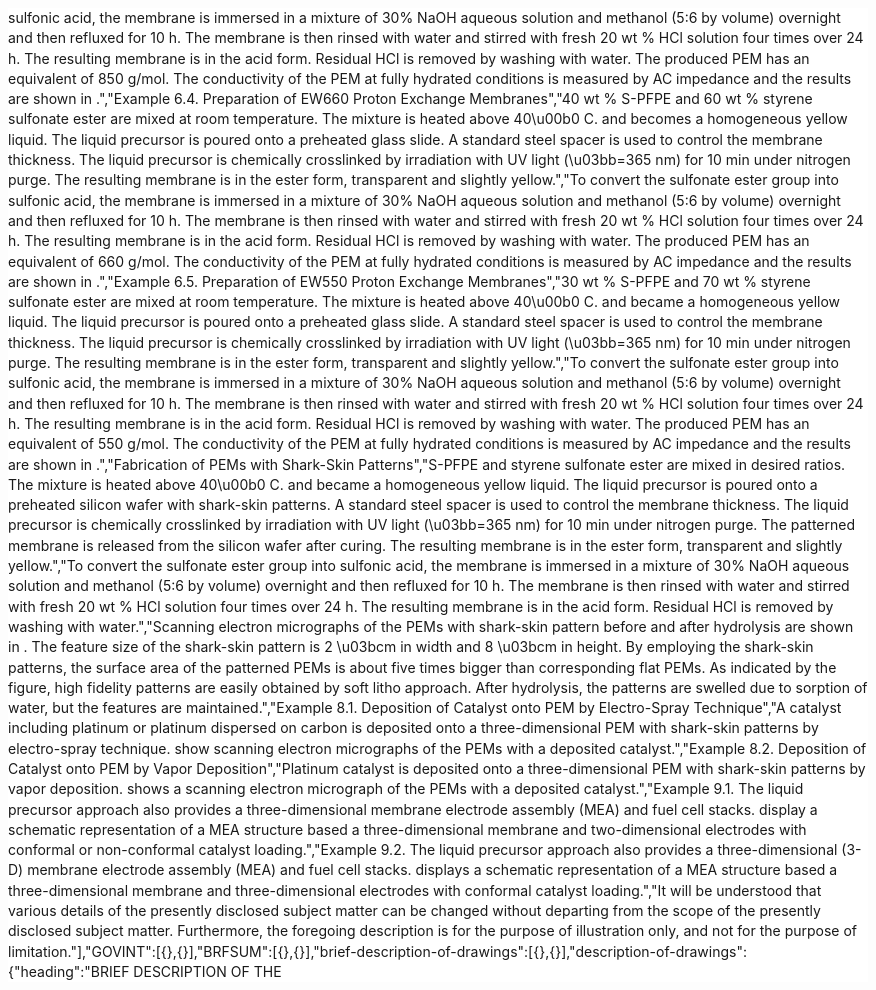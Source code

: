 sulfonic acid, the membrane is immersed in a mixture of 30% NaOH aqueous solution and methanol (5:6 by volume) overnight and then refluxed for 10 h. The membrane is then rinsed with water and stirred with fresh 20 wt % HCl solution four times over 24 h. The resulting membrane is in the acid form. Residual HCl is removed by washing with water. The produced PEM has an equivalent of 850 g\/mol. The conductivity of the PEM at fully hydrated conditions is measured by AC impedance and the results are shown in .","Example 6.4. Preparation of EW660 Proton Exchange Membranes","40 wt % S-PFPE and 60 wt % styrene sulfonate ester are mixed at room temperature. The mixture is heated above 40\u00b0 C. and becomes a homogeneous yellow liquid. The liquid precursor is poured onto a preheated glass slide. A standard steel spacer is used to control the membrane thickness. The liquid precursor is chemically crosslinked by irradiation with UV light (\u03bb=365 nm) for 10 min under nitrogen purge. The resulting membrane is in the ester form, transparent and slightly yellow.","To convert the sulfonate ester group into sulfonic acid, the membrane is immersed in a mixture of 30% NaOH aqueous solution and methanol (5:6 by volume) overnight and then refluxed for 10 h. The membrane is then rinsed with water and stirred with fresh 20 wt % HCl solution four times over 24 h. The resulting membrane is in the acid form. Residual HCl is removed by washing with water. The produced PEM has an equivalent of 660 g\/mol. The conductivity of the PEM at fully hydrated conditions is measured by AC impedance and the results are shown in .","Example 6.5. Preparation of EW550 Proton Exchange Membranes","30 wt % S-PFPE and 70 wt % styrene sulfonate ester are mixed at room temperature. The mixture is heated above 40\u00b0 C. and became a homogeneous yellow liquid. The liquid precursor is poured onto a preheated glass slide. A standard steel spacer is used to control the membrane thickness. The liquid precursor is chemically crosslinked by irradiation with UV light (\u03bb=365 nm) for 10 min under nitrogen purge. The resulting membrane is in the ester form, transparent and slightly yellow.","To convert the sulfonate ester group into sulfonic acid, the membrane is immersed in a mixture of 30% NaOH aqueous solution and methanol (5:6 by volume) overnight and then refluxed for 10 h. The membrane is then rinsed with water and stirred with fresh 20 wt % HCl solution four times over 24 h. The resulting membrane is in the acid form. Residual HCl is removed by washing with water. The produced PEM has an equivalent of 550 g\/mol. The conductivity of the PEM at fully hydrated conditions is measured by AC impedance and the results are shown in .","Fabrication of PEMs with Shark-Skin Patterns","S-PFPE and styrene sulfonate ester are mixed in desired ratios. The mixture is heated above 40\u00b0 C. and became a homogeneous yellow liquid. The liquid precursor is poured onto a preheated silicon wafer with shark-skin patterns. A standard steel spacer is used to control the membrane thickness. The liquid precursor is chemically crosslinked by irradiation with UV light (\u03bb=365 nm) for 10 min under nitrogen purge. The patterned membrane is released from the silicon wafer after curing. The resulting membrane is in the ester form, transparent and slightly yellow.","To convert the sulfonate ester group into sulfonic acid, the membrane is immersed in a mixture of 30% NaOH aqueous solution and methanol (5:6 by volume) overnight and then refluxed for 10 h. The membrane is then rinsed with water and stirred with fresh 20 wt % HCl solution four times over 24 h. The resulting membrane is in the acid form. Residual HCl is removed by washing with water.","Scanning electron micrographs of the PEMs with shark-skin pattern before and after hydrolysis are shown in . The feature size of the shark-skin pattern is 2 \u03bcm in width and 8 \u03bcm in height. By employing the shark-skin patterns, the surface area of the patterned PEMs is about five times bigger than corresponding flat PEMs. As indicated by the figure, high fidelity patterns are easily obtained by soft litho approach. After hydrolysis, the patterns are swelled due to sorption of water, but the features are maintained.","Example 8.1. Deposition of Catalyst onto PEM by Electro-Spray Technique","A catalyst including platinum or platinum dispersed on carbon is deposited onto a three-dimensional PEM with shark-skin patterns by electro-spray technique.  show scanning electron micrographs of the PEMs with a deposited catalyst.","Example 8.2. Deposition of Catalyst onto PEM by Vapor Deposition","Platinum catalyst is deposited onto a three-dimensional PEM with shark-skin patterns by vapor deposition.  shows a scanning electron micrograph of the PEMs with a deposited catalyst.","Example 9.1. The liquid precursor approach also provides a three-dimensional membrane electrode assembly (MEA) and fuel cell stacks.  display a schematic representation of a MEA structure based a three-dimensional membrane and two-dimensional electrodes with conformal or non-conformal catalyst loading.","Example 9.2. The liquid precursor approach also provides a three-dimensional (3-D) membrane electrode assembly (MEA) and fuel cell stacks.  displays a schematic representation of a MEA structure based a three-dimensional membrane and three-dimensional electrodes with conformal catalyst loading.","It will be understood that various details of the presently disclosed subject matter can be changed without departing from the scope of the presently disclosed subject matter. Furthermore, the foregoing description is for the purpose of illustration only, and not for the purpose of limitation."],"GOVINT":[{},{}],"BRFSUM":[{},{}],"brief-description-of-drawings":[{},{}],"description-of-drawings":{"heading":"BRIEF DESCRIPTION OF THE
